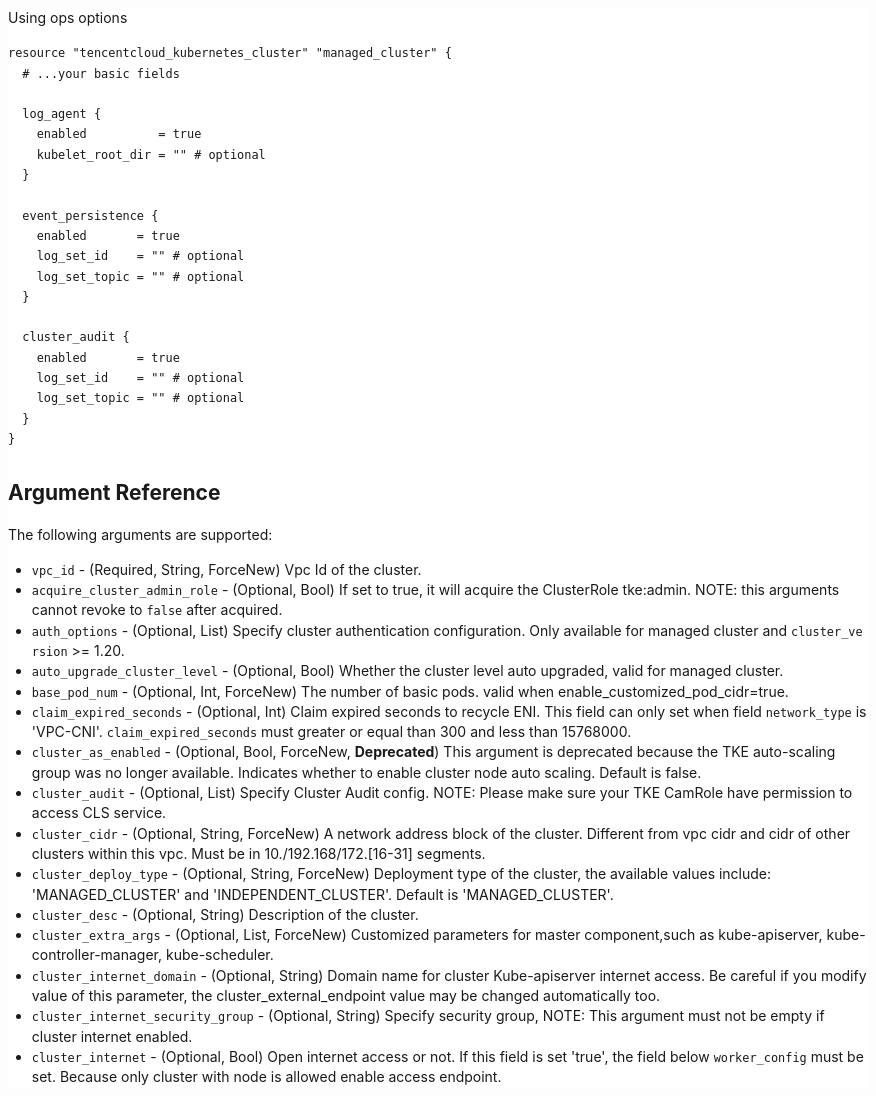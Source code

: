 ```hcl
```

Using ops options

```hcl
resource "tencentcloud_kubernetes_cluster" "managed_cluster" {
  # ...your basic fields

  log_agent {
    enabled          = true
    kubelet_root_dir = "" # optional
  }

  event_persistence {
    enabled       = true
    log_set_id    = "" # optional
    log_set_topic = "" # optional
  }

  cluster_audit {
    enabled       = true
    log_set_id    = "" # optional
    log_set_topic = "" # optional
  }
}
```

## Argument Reference

The following arguments are supported:

* `vpc_id` - (Required, String, ForceNew) Vpc Id of the cluster.
* `acquire_cluster_admin_role` - (Optional, Bool) If set to true, it will acquire the ClusterRole tke:admin. NOTE: this arguments cannot revoke to `false` after acquired.
* `auth_options` - (Optional, List) Specify cluster authentication configuration. Only available for managed cluster and `cluster_version` >= 1.20.
* `auto_upgrade_cluster_level` - (Optional, Bool) Whether the cluster level auto upgraded, valid for managed cluster.
* `base_pod_num` - (Optional, Int, ForceNew) The number of basic pods. valid when enable_customized_pod_cidr=true.
* `claim_expired_seconds` - (Optional, Int) Claim expired seconds to recycle ENI. This field can only set when field `network_type` is 'VPC-CNI'. `claim_expired_seconds` must greater or equal than 300 and less than 15768000.
* `cluster_as_enabled` - (Optional, Bool, ForceNew, **Deprecated**) This argument is deprecated because the TKE auto-scaling group was no longer available. Indicates whether to enable cluster node auto scaling. Default is false.
* `cluster_audit` - (Optional, List) Specify Cluster Audit config. NOTE: Please make sure your TKE CamRole have permission to access CLS service.
* `cluster_cidr` - (Optional, String, ForceNew) A network address block of the cluster. Different from vpc cidr and cidr of other clusters within this vpc. Must be in  10./192.168/172.[16-31] segments.
* `cluster_deploy_type` - (Optional, String, ForceNew) Deployment type of the cluster, the available values include: 'MANAGED_CLUSTER' and 'INDEPENDENT_CLUSTER'. Default is 'MANAGED_CLUSTER'.
* `cluster_desc` - (Optional, String) Description of the cluster.
* `cluster_extra_args` - (Optional, List, ForceNew) Customized parameters for master component,such as kube-apiserver, kube-controller-manager, kube-scheduler.
* `cluster_internet_domain` - (Optional, String) Domain name for cluster Kube-apiserver internet access. Be careful if you modify value of this parameter, the cluster_external_endpoint value may be changed automatically too.
* `cluster_internet_security_group` - (Optional, String) Specify security group, NOTE: This argument must not be empty if cluster internet enabled.
* `cluster_internet` - (Optional, Bool) Open internet access or not. If this field is set 'true', the field below `worker_config` must be set. Because only cluster with node is allowed enable access endpoint.